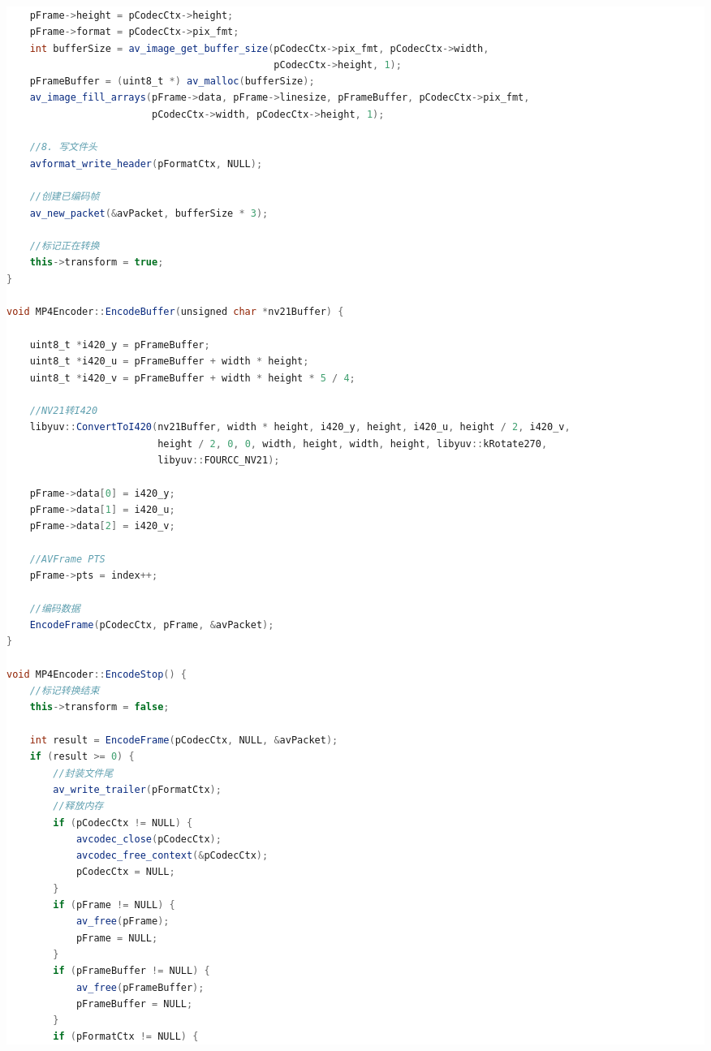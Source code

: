 ```java
    pFrame->height = pCodecCtx->height;
    pFrame->format = pCodecCtx->pix_fmt;
    int bufferSize = av_image_get_buffer_size(pCodecCtx->pix_fmt, pCodecCtx->width,
                                              pCodecCtx->height, 1);
    pFrameBuffer = (uint8_t *) av_malloc(bufferSize);
    av_image_fill_arrays(pFrame->data, pFrame->linesize, pFrameBuffer, pCodecCtx->pix_fmt,
                         pCodecCtx->width, pCodecCtx->height, 1);

    //8. 写文件头
    avformat_write_header(pFormatCtx, NULL);

    //创建已编码帧
    av_new_packet(&avPacket, bufferSize * 3);

    //标记正在转换
    this->transform = true;
}

void MP4Encoder::EncodeBuffer(unsigned char *nv21Buffer) {

    uint8_t *i420_y = pFrameBuffer;
    uint8_t *i420_u = pFrameBuffer + width * height;
    uint8_t *i420_v = pFrameBuffer + width * height * 5 / 4;

    //NV21转I420
    libyuv::ConvertToI420(nv21Buffer, width * height, i420_y, height, i420_u, height / 2, i420_v,
                          height / 2, 0, 0, width, height, width, height, libyuv::kRotate270,
                          libyuv::FOURCC_NV21);

    pFrame->data[0] = i420_y;
    pFrame->data[1] = i420_u;
    pFrame->data[2] = i420_v;

    //AVFrame PTS
    pFrame->pts = index++;

    //编码数据
    EncodeFrame(pCodecCtx, pFrame, &avPacket);
}

void MP4Encoder::EncodeStop() {
    //标记转换结束
    this->transform = false;

    int result = EncodeFrame(pCodecCtx, NULL, &avPacket);
    if (result >= 0) {
        //封装文件尾
        av_write_trailer(pFormatCtx);
        //释放内存
        if (pCodecCtx != NULL) {
            avcodec_close(pCodecCtx);
            avcodec_free_context(&pCodecCtx);
            pCodecCtx = NULL;
        }
        if (pFrame != NULL) {
            av_free(pFrame);
            pFrame = NULL;
        }
        if (pFrameBuffer != NULL) {
            av_free(pFrameBuffer);
            pFrameBuffer = NULL;
        }
        if (pFormatCtx != NULL) {
```